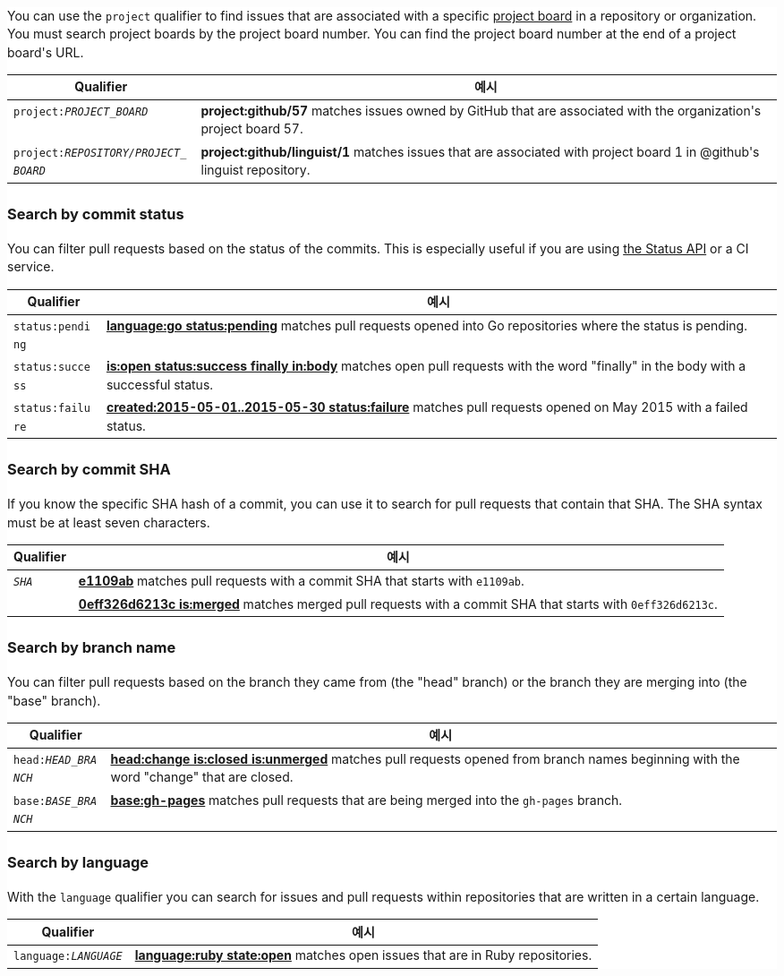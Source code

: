 You can use the `project` qualifier to find issues that are associated with a specific [project board](/articles/about-project-boards/) in a repository or organization. You must search project boards by the project board number. You can find the project board number at the end of a project board's URL.

| Qualifier                  | 예시                                                                                                                      |
| -------------------------- | ----------------------------------------------------------------------------------------------------------------------- |
| <code>project:<em>PROJECT_BOARD</em></code> | **project:github/57** matches issues owned by GitHub that are associated with the organization's project board 57.      |
| <code>project:<em>REPOSITORY/PROJECT_BOARD</em></code> | **project:github/linguist/1** matches issues that are associated with project board 1 in @github's linguist repository. |

### Search by commit status

You can filter pull requests based on the status of the commits. This is especially useful if you are using [the Status API](/rest/reference/repos#statuses) or a CI service.

| Qualifier        | 예시                                                                                                                                                                                                                                         |
| ---------------- | ------------------------------------------------------------------------------------------------------------------------------------------------------------------------------------------------------------------------------------------ |
| `status:pending` | [**language:go status:pending**](https://github.com/search?utf8=%E2%9C%93&q=language%3Ago+status%3Apending) matches pull requests opened into Go repositories where the status is pending.                                                 |
| `status:success` | [**is:open status:success finally in:body**](https://github.com/search?utf8=%E2%9C%93&q=is%3Aopen+status%3Asuccess+finally+in%3Abody&type=Issues) matches open pull requests with the word "finally" in the body with a successful status. |
| `status:failure` | [**created:2015-05-01..2015-05-30 status:failure**](https://github.com/search?utf8=%E2%9C%93&q=created%3A2015-05-01..2015-05-30+status%3Afailure&type=Issues) matches pull requests opened on May 2015 with a failed status.               |

### Search by commit SHA

If you know the specific SHA hash of a commit, you can use it to search for pull requests that contain that SHA. The SHA syntax must be at least seven characters.

| Qualifier                  | 예시                                                                                                                                                                           |
| -------------------------- | ---------------------------------------------------------------------------------------------------------------------------------------------------------------------------- |
| <code><em>SHA</em></code> | [**e1109ab**](https://github.com/search?q=e1109ab&type=Issues) matches pull requests with a commit SHA that starts with `e1109ab`.                                           |
|                            | [**0eff326d6213c is:merged**](https://github.com/search?q=0eff326d+is%3Amerged&type=Issues) matches merged pull requests with a commit SHA that starts with `0eff326d6213c`. |

### Search by branch name

You can filter pull requests based on the branch they came from (the "head" branch) or the branch they are merging into (the "base" branch).

| Qualifier                  | 예시                                                                                                                                                                                                                           |
| -------------------------- | ---------------------------------------------------------------------------------------------------------------------------------------------------------------------------------------------------------------------------- |
| <code>head:<em>HEAD_BRANCH</em></code> | [**head:change is:closed is:unmerged**](https://github.com/search?utf8=%E2%9C%93&q=head%3Achange+is%3Aclosed+is%3Aunmerged) matches pull requests opened from branch names beginning with the word "change" that are closed. |
| <code>base:<em>BASE_BRANCH</em></code> | [**base:gh-pages**](https://github.com/search?utf8=%E2%9C%93&q=base%3Agh-pages) matches pull requests that are being merged into the `gh-pages` branch.                                                                      |

### Search by language

With the `language` qualifier you can search for issues and pull requests within repositories that are written in a certain language.

| Qualifier                  | 예시                                                                                                                                                      |
| -------------------------- | ------------------------------------------------------------------------------------------------------------------------------------------------------- |
| <code>language:<em>LANGUAGE</em></code> | [**language:ruby state:open**](https://github.com/search?q=language%3Aruby+state%3Aopen&type=Issues) matches open issues that are in Ruby repositories. |
